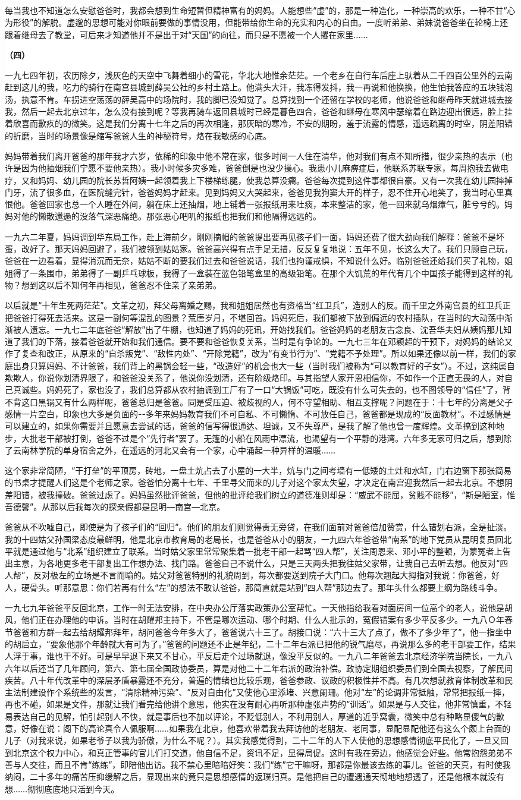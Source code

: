   每当我也不知道怎么安慰爸爸时，我都会想到生命短暂但精神富有的妈妈。人能想些“虚”的，那是一种造化，一种崇高的欢乐，一种不甘“心为形役”的解脱。虚邈的思想可能对你眼前要做的事情没用，但能带给你生命的充实和内心的自由。一度听弟弟、弟妹说爸爸坐在轮椅上还跟着继母去了教堂，可后来才知道他并不是出于对“天国”的向往，而只是不愿被一个人撂在家里……
 </p>
 <p>
  <strong>
   （四）
  </strong>
 </p>
 <p>
  一九七四年初，农历除夕，浅灰色的天空中飞舞着细小的雪花，华北大地惟余茫茫。一个老乡在自行车后座上驮着从二千四百公里外的云南赶到这儿的我，吃力的骑行在南宫县城到薛吴公社的乡村土路上。他满头大汗，我冻得发抖，我一再说和他换换，他生怕我答应的五块钱泡汤，执意不肯。车拐进空荡荡的薛吴高中的场院时，我的脚已没知觉了。总算找到一个还留在学校的老师，他说爸爸和继母昨天就进城去接我，然后一起去北京过年，怎么没有接到呢？等我再骑车返回县城时已经是暮色四合，爸爸和继母在寒风中瑟缩着在路边迎出很远，脸上挂着欣喜而歉疚的的微笑。这是我们分离十七年之后的再次相逢，那灰暗的寒冷，不安的期盼，羞于流露的情感，遥远疏离的时空，阴差阳错的折磨，当时的场景像是缩写爸爸人生的神秘符号，烙在我敏感的心底。
 </p>
 <p>
  妈妈带着我们离开爸爸的那年我才六岁，依稀的印象中他不常在家，很多时间一人住在清华，他对我们有点不知所措，很少亲热的表示（也许是因为他抽烟我们宁愿不要他亲热）。我小时候多灾多难，爸爸倒是也没少操心。我患小儿麻痹症后，他联系苏联专家，每周抱我去做电疗，又和妈妈、幼儿园的院长苏哲阿姨一起领着我上下楼梯练腿，使我总算没瘸。爸爸每次提到这件事都很自豪。又有一次我在幼儿园摔掉门牙，流了很多血，在医院缝完针，爸爸妈妈才赶来。见到妈妈又大哭起来，爸爸见我狗窦大开的样子，忍不住开心地笑了，我当时心里真恨他。爸爸回家也总一个人睡在外间，躺在床上还抽烟，地上铺着一张报纸用来吐痰，本来整洁的家，他一回来就乌烟瘴气，脏兮兮的。妈妈对他的懒散邋遢的没落气深恶痛绝。那张恶心吧叽的报纸也把我们和他隔得远远的。
 </p>
 <p>
  一九六二年夏，妈妈调到华东局工作，赴上海前夕，刚刚摘帽的爸爸提出要再见孩子们一面，妈妈还费了很大劲向我们解释：爸爸不是坏蛋，改好了。那天妈妈回避了，我们被领到姑姑家。爸爸高兴得有点手足无措，反反复复地说：五年不见，长这么大了。我们只顾自己玩，爸爸在一边看着，显得消沉而无奈，姑姑不断的要我们过去和爸爸说话，我们也拘谨戒惧，不知说什么好。临别爸爸还给我们买了礼物，姐姐得了一条围巾，弟弟得了一副乒乓球板，我得了一盒装在蓝色铅笔盒里的高级铅笔。在那个大饥荒的年代有几个中国孩子能得到这样的礼物？想到这以后不知何年再相见，爸爸忍不住亲了亲弟弟。
 </p>
 <p>
  以后就是“十年生死两茫茫”。文革之初，拜父母离婚之赐，我和姐姐居然也有资格当“红卫兵”，造别人的反。而千里之外南宫县的红卫兵正把爸爸打得死去活来。这是一副何等混乱的图景？荒唐岁月，不堪回首。妈妈死后，我们都被下放到偏远的农村插队，在当时的大动荡中渐渐被人遗忘。一九七二年底爸爸“解放”出了牛棚，也知道了妈妈的死讯，开始找我们。爸爸妈妈的老朋友古念良、沈吾华夫妇从姨妈那儿知道了我们的下落，接着爸爸就开始和我们通信。要不要和爸爸恢复关系，当时是有争论的。一九七三年在邓颖超的干预下，对妈妈的结论又作了复查和改正，从原来的“自杀叛党”、“敌性内处”、“开除党籍”，改为“有变节行为”、“党籍不予处理”。所以如果还像以前一样，我们的家庭出身只算妈妈、不计爸爸，我们背上的黑锅会轻一些，“改造好”的机会也大一些（当时我们被称为“可以教育好的子女”）。不过，这纯属自欺欺人，你说你划清界限了，和爸爸没关系了，他说你没划清，还有阶级烙印。与其指望人家开恩相信你，不如作一个正直无畏的人，对自己真诚些。妈妈死了，家也没了，我们总算都从农村抽调到工厂有了一口“大锅饭”可吃，既没有什么可失去的，也不图领导的“信任”了，背不背这口黑锅又有什么两样呢，爸爸总归是爸爸。同是受压迫、被歧视的人，何不守望相助、相互支撑呢？问题在于：十七年的分离是父子感情一片空白，印象也大多是负面的--多年来妈妈教育我们不可自私、不可懒惰、不可放任自己，爸爸都是现成的“反面教材”。不过感情是可以建立的，如果你需要并且愿意去尝试的话，爸爸的信写得很通达、坦诚，又不失尊严，是我了解了他也曾一度辉煌。文革搞到这种地步，大批老干部被打倒，爸爸不过是个“先行者”罢了。无篷的小船在风雨中漂流，也渴望有一个平静的港湾。六年多无家可归之后，想到除了云南林学院的单身宿舍之外，在遥远的河北又会有一个家，心中涌起一种异样的温暖……
 </p>
 <p>
  这个家非常简陋，“干打垒”的平顶房，砖地，一盘土炕占去了小屋的一大半，炕与门之间考墙有一低矮的土灶和水缸，门右边窗下那张简易的书桌才提醒人们这是个老师之家。爸爸怕分离十七年、千里寻父而来的儿子对这个家太失望，才决定在南宫迎我然后一起去北京。不想阴差阳错，被我撞破。爸爸过虑了。妈妈虽然批评爸爸，但他的批评给我们树立的道德准则却是：“威武不能屈，贫贱不能移”，“斯是陋室，惟吾德馨”。从那以后我每次的探亲假都是昆明—南宫—北京。
 </p>
 <p>
  爸爸从不吹嘘自己，即使是为了孩子们的“回归”。他们的朋友们则觉得责无旁贷，在我们面前对爸爸倍加赞赏，什么错划右派，全是扯淡。我的十四姑父孙国梁态度最鲜明，他是北京市教育局的老局长，也是爸爸从小的朋友，一九四六年爸爸带“南系”的地下党员从昆明复员回北平就是通过他与“北系”组织建立了联系。当时姑父家里常常聚集着一批老干部一起骂“四人帮”，关注周恩来、邓小平的整顿，为蒙冤者上告出主意，为各地更多老干部复出工作想办法、找门路。爸爸自己不说什么，只是三天两头把我往姑父家带，让我自己去听去想。他反对“四人帮”，反对极左的立场是不言而喻的。姑父对爸爸特别的礼貌周到，每次都要送到院子大门口。他每次翘起大拇指对我说：你爸爸，好人，硬骨头。听那意思：你们若再有什么“左”的想法不敢认爸爸，那简直就是站到“四人帮”那边去了。那年头什么都要上纲为路线斗争。
 </p>
 <p>
  一九七九年爸爸平反回北京，工作一时无法安排，在中央办公厅落实政策办公室帮忙。一天他指给我看对面房间一位高个的老人，说他是胡风，他们正在办理他的申诉。当时在胡耀邦主持下，不管是哪次运动、哪个时期、什么人批示的，冤假错案有多少平反多少。一九八Ｏ年春节爸爸和方群一起去给胡耀邦拜年，胡问爸爸今年多大了，爸爸说六十三了。胡接口说：“六十三大了点了，做不了多少年了”，他一指坐中的胡启立，“要象他那个年龄就大有可为了。”爸爸的问题还不止是年纪，二十二年右派已把他的锐气磨尽，再说那么多的老干部要工作，结果人浮于事，谁也干不好。可是早早退下来又不甘心，平反后走个过场就退，像没平反似的。一九八二年爸爸去北京经济学院当院长，一九八六年以后还当了几年顾问，第六、第七届全国政协委员，算是对他二十二年右派的政治补偿。政协定期组织委员们到全国去视察，了解民间疾苦。八十年代改革中的深层矛盾暴露还不充分，普遍的情绪也比较乐观，爸爸参政、议政的积极性并不高。有几次想就教育体制改革和民主法制建设作个系统些的发言，“清除精神污染”、“反对自由化”又使他心里添堵、兴意阑珊。他对“左”的论调非常抵触，常常把报纸一摔，再也不碰，如果是文件，那就让我们看完给他讲个意思，他实在没有耐心再听那种虚张声势的“训话”。如果是与人交往，他非常慎重，不轻易表达自己的见解，怕引起别人不快，就是事后也不加以评论，不贬低别人，不利用别人，厚道的近乎窝囊，微笑中总有种略显傻气的歉意，好像在说：阁下的高论真令人佩服啊……如果我在北京，他喜欢带着我去拜访他的老朋友、老同事，显配显配他还有这么个颇上台面的儿子（对我来说，如果老爷子以我为骄傲，为什么不呢？）。其实我感觉得到，二十二年的人下人使他的思想感情彻底平民化了，一旦又回到北京这个权力中心，和真正管事的官儿们打交道，他自信不足，资讯不足，显得局促。这时有我在旁边，他感觉会好些。他常抱怨弟弟不善与人交往，而且不肯“练练”，即陪他出访。我不禁心里暗暗好笑：我们“练”它干嘛呀，那都是你最该去练的事儿。爸爸的天真，有时使我纳闷，二十多年的痛苦压抑缓解之后，显现出来的竟只是思想感情的返璞归真。是他把自己的遭遇通天彻地地想透了，还是他根本就没有想……彻彻底底地只活到今天。
 </p>
 <p>